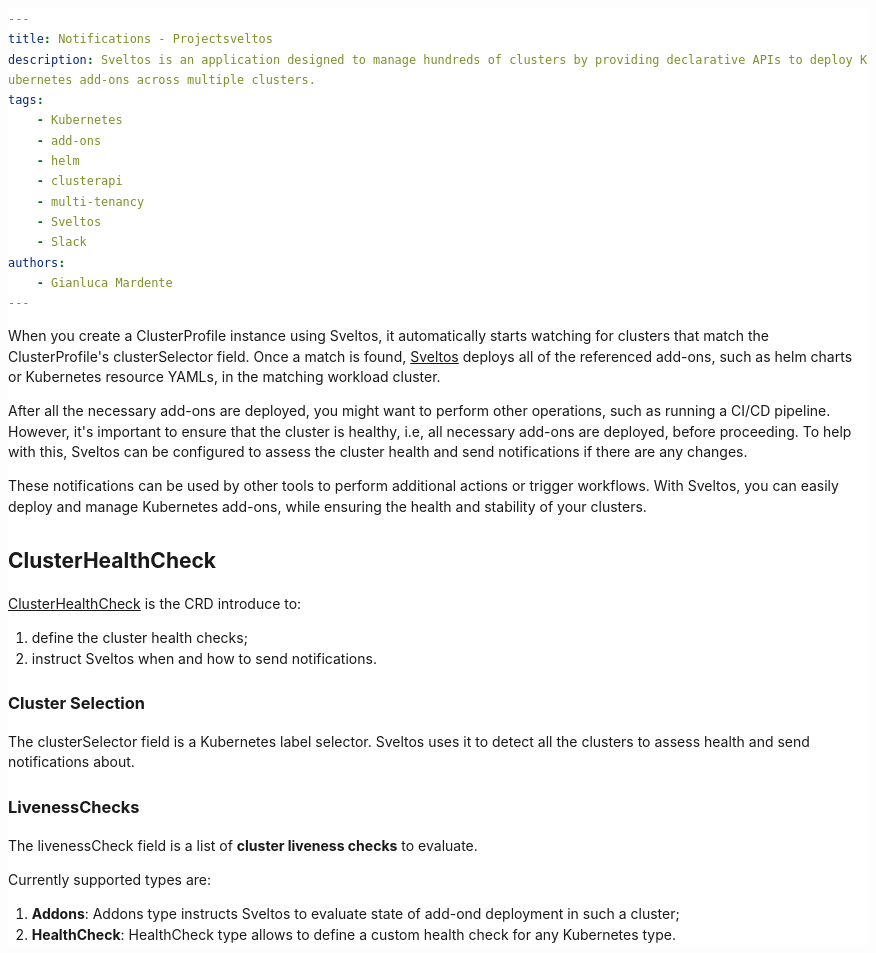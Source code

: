 ```yaml
---
title: Notifications - Projectsveltos
description: Sveltos is an application designed to manage hundreds of clusters by providing declarative APIs to deploy Kubernetes add-ons across multiple clusters.
tags:
    - Kubernetes
    - add-ons
    - helm
    - clusterapi
    - multi-tenancy
    - Sveltos
    - Slack
authors:
    - Gianluca Mardente
---
```


When you create a ClusterProfile instance using Sveltos, it automatically starts watching for clusters that match the ClusterProfile's clusterSelector field. Once a match is found, [Sveltos](https://github.com/projectsveltos) deploys all of the referenced add-ons, such as helm charts or Kubernetes resource YAMLs, in the matching workload cluster.

After all the necessary add-ons are deployed, you might want to perform other operations, such as running a CI/CD pipeline. However, it's important to ensure that the cluster is healthy, i.e, all necessary add-ons are deployed, before proceeding. To help with this, Sveltos can be configured to assess the cluster health and send notifications if there are any changes.

These notifications can be used by other tools to perform additional actions or trigger workflows. With Sveltos, you can easily deploy and manage Kubernetes add-ons, while ensuring the health and stability of your clusters.

## ClusterHealthCheck

[ClusterHealthCheck](https://github.com/projectsveltos/libsveltos/raw/main/api/v1alpha1/clusterhealthcheck_type.go) is the CRD introduce to:

1. define the cluster health checks;
2. instruct Sveltos when and how to send notifications.

### Cluster Selection

The clusterSelector field is a Kubernetes label selector. Sveltos uses it to detect all the clusters to assess health and send notifications about.

### LivenessChecks
The livenessCheck field is a list of __cluster liveness checks__ to evaluate.

Currently supported types are:

1. __Addons__: Addons type instructs Sveltos to evaluate state of add-ond deployment in such a cluster;
2. __HealthCheck__: HealthCheck type allows to define a custom health check for any Kubernetes type.
